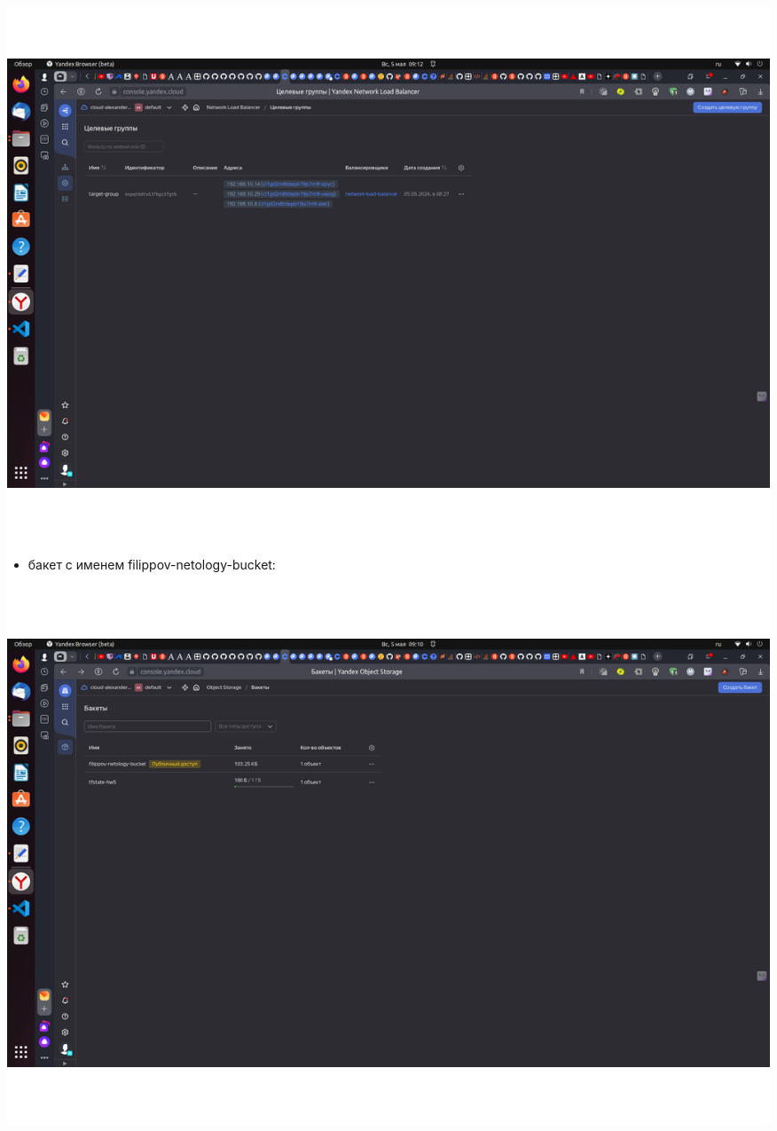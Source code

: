 <p align="center">
  <img width="1200" height="600" src="./image/4.png">
</p>

 - бакет с именем filippov-netology-bucket:

<p align="center">
  <img width="1200" height="600" src="./image/5.png">
</p>
